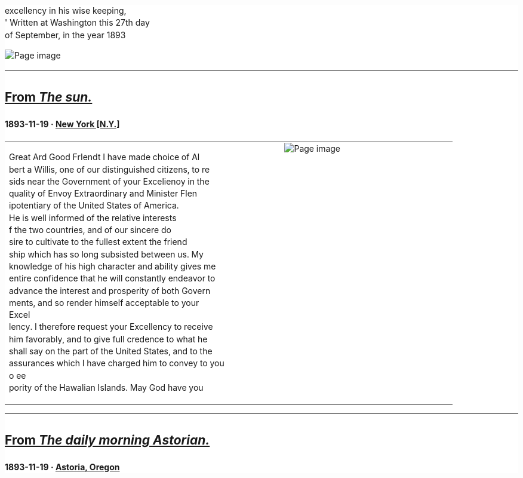 excellency in his wise keeping,  
&#x27; Written at Washington this 27th day  
of September, in the year 1893
</td><td style="width: 50%; max-height: 75%; margin: auto; display: block;">
<img alt="Page image" src="https://tile.loc.gov/image-services/iiif/service:ndnp:mnhi:batch_mnhi_mankato_ver01:data:sn90059522:00206536779:1893111901:0181/pct:38.229984655654846,68.44285313114294,11.043415470710354,11.625947767481044/!600,600/0/default.jpg"/>
</td>
</tr></table>

---

## [From _The sun._](https://www.loc.gov/resource/sn83030272/1893-11-19/ed-1/?sp=2)

#### 1893-11-19 &middot; [New York [N.Y.]](http://dbpedia.org/resource/New_York_City)

<table style="width: 100%;"><tr><td style="width: 50%">

  
Great Ard Good FrIendt I have made choice of Al­  
bert a Willis, one of our distinguished citizens, to re­  
sids near the Government of your Excelienoy in the  
quality of Envoy Extraordinary and Minister Flen­  
ipotentiary of the United States of America.  
He is well informed of the relative interests  
f the two countries, and of our sincere do  
sire to cultivate to the fullest extent the friend­  
ship which has so long subsisted between us. My  
knowledge of his high character and ability gives me  
entire confidence that he will constantly endeavor to  
advance the interest and prosperity of both Govern  
ments, and so render himself acceptable to your Excel­  
lency. I therefore request your Excellency to receive  
him favorably, and to give full credence to what he  
shall say on the part of the United States, and to the  
assurances which I have charged him to convey to you  
 o ee   ­  
pority of the Hawalian Islands. May God have you
</td><td style="width: 50%; max-height: 75%; margin: auto; display: block;">
<img alt="Page image" src="https://tile.loc.gov/image-services/iiif/service:ndnp:nn:batch_nn_neruda_ver01:data:sn83030272:00175045107:1893111901:1053/pct:1.6560030109145654,19.79135167825824,16.10839292435077,8.844874508618084/!600,600/0/default.jpg"/>
</td>
</tr></table>

---

## [From _The daily morning Astorian._](https://www.loc.gov/resource/sn96061150/1893-11-19/ed-1/?sp=1)

#### 1893-11-19 &middot; [Astoria, Oregon](http://dbpedia.org/resource/Astoria%2C_Oregon)
